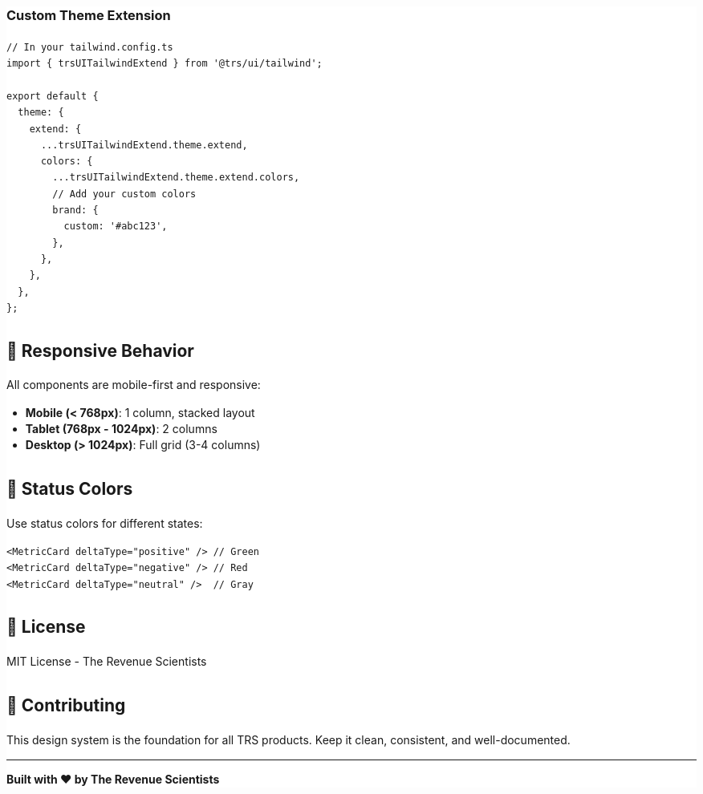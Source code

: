 ### Custom Theme Extension

```tsx
// In your tailwind.config.ts
import { trsUITailwindExtend } from '@trs/ui/tailwind';

export default {
  theme: {
    extend: {
      ...trsUITailwindExtend.theme.extend,
      colors: {
        ...trsUITailwindExtend.theme.extend.colors,
        // Add your custom colors
        brand: {
          custom: '#abc123',
        },
      },
    },
  },
};
```

## 📱 Responsive Behavior

All components are mobile-first and responsive:

- **Mobile (< 768px)**: 1 column, stacked layout
- **Tablet (768px - 1024px)**: 2 columns
- **Desktop (> 1024px)**: Full grid (3-4 columns)

## 🚦 Status Colors

Use status colors for different states:

```tsx
<MetricCard deltaType="positive" /> // Green
<MetricCard deltaType="negative" /> // Red
<MetricCard deltaType="neutral" />  // Gray
```

## 📄 License

MIT License - The Revenue Scientists

## 🤝 Contributing

This design system is the foundation for all TRS products. Keep it clean, consistent, and well-documented.

---

**Built with ❤️ by The Revenue Scientists**
